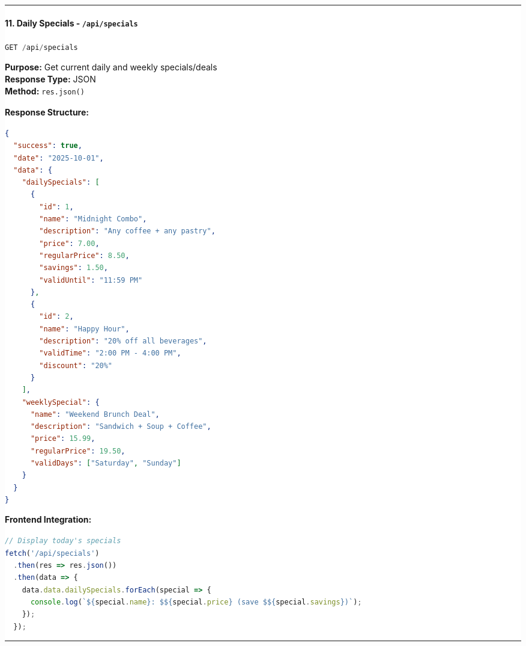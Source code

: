 ```javascript
```

---

#### 11. Daily Specials - `/api/specials`
```javascript
GET /api/specials
```

**Purpose:** Get current daily and weekly specials/deals  
**Response Type:** JSON  
**Method:** `res.json()`

**Response Structure:**
```json
{
  "success": true,
  "date": "2025-10-01",
  "data": {
    "dailySpecials": [
      {
        "id": 1,
        "name": "Midnight Combo",
        "description": "Any coffee + any pastry",
        "price": 7.00,
        "regularPrice": 8.50,
        "savings": 1.50,
        "validUntil": "11:59 PM"
      },
      {
        "id": 2,
        "name": "Happy Hour",
        "description": "20% off all beverages",
        "validTime": "2:00 PM - 4:00 PM",
        "discount": "20%"
      }
    ],
    "weeklySpecial": {
      "name": "Weekend Brunch Deal",
      "description": "Sandwich + Soup + Coffee",
      "price": 15.99,
      "regularPrice": 19.50,
      "validDays": ["Saturday", "Sunday"]
    }
  }
}
```

**Frontend Integration:**
```javascript
// Display today's specials
fetch('/api/specials')
  .then(res => res.json())
  .then(data => {
    data.data.dailySpecials.forEach(special => {
      console.log(`${special.name}: $${special.price} (save $${special.savings})`);
    });
  });
```

---